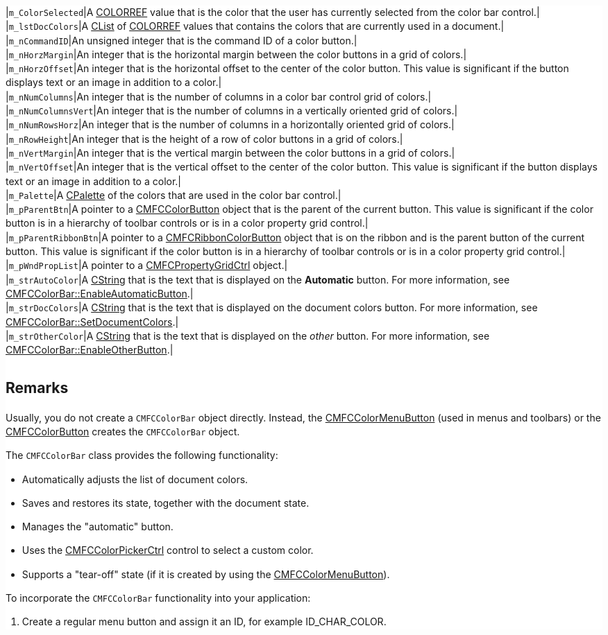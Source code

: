 |`m_ColorSelected`|A                                         [COLORREF](http://msdn.microsoft.com/library/windows/desktop/dd183449) value that is the color that the user has currently selected from the color bar control.|  
|`m_lstDocColors`|A [CList](../vs140/CList-Class.md) of                                         [COLORREF](http://msdn.microsoft.com/library/windows/desktop/dd183449) values that contains the colors that are currently used in a document.|  
|`m_nCommandID`|An unsigned integer that is the command ID of a color button.|  
|`m_nHorzMargin`|An integer that is the horizontal margin between the color buttons in a grid of colors.|  
|`m_nHorzOffset`|An integer that is the horizontal offset to the center of the color button. This value is significant if the button displays text or an image in addition to a color.|  
|`m_nNumColumns`|An integer that is the number of columns in a color bar control grid of colors.|  
|`m_nNumColumnsVert`|An integer that is the number of columns in a vertically oriented grid of colors.|  
|`m_nNumRowsHorz`|An integer that is the number of columns in a horizontally oriented grid of colors.|  
|`m_nRowHeight`|An integer that is the height of a row of color buttons in a grid of colors.|  
|`m_nVertMargin`|An integer that is the vertical margin between the color buttons in a grid of colors.|  
|`m_nVertOffset`|An integer that is the vertical offset to the center of the color button. This value is significant if the button displays text or an image in addition to a color.|  
|`m_Palette`|A [CPalette](../vs140/CPalette-Class.md) of the colors that are used in the color bar control.|  
|`m_pParentBtn`|A pointer to a [CMFCColorButton](../vs140/CMFCColorButton-Class.md) object that is the parent of the current button. This value is significant if the color button is in a hierarchy of toolbar controls or is in a color property grid control.|  
|`m_pParentRibbonBtn`|A pointer to a [CMFCRibbonColorButton](../vs140/CMFCRibbonColorButton-Class.md) object that is on the ribbon and is the parent button of the current button. This value is significant if the color button is in a hierarchy of toolbar controls or is in a color property grid control.|  
|`m_pWndPropList`|A pointer to a [CMFCPropertyGridCtrl](../vs140/CMFCPropertyGridCtrl-Class.md) object.|  
|`m_strAutoColor`|A [CString](../vs140/CStringT-Class.md) that is the text that is displayed on the **Automatic** button. For more information, see [CMFCColorBar::EnableAutomaticButton](#cmfccolorbar__enableautomaticbutton).|  
|`m_strDocColors`|A [CString](../vs140/CStringT-Class.md) that is the text that is displayed on the document colors button. For more information, see [CMFCColorBar::SetDocumentColors](#cmfccolorbar__setdocumentcolors).|  
|`m_strOtherColor`|A [CString](../vs140/CStringT-Class.md) that is the text that is displayed on the *other* button. For more information, see [CMFCColorBar::EnableOtherButton](#cmfccolorbar__enableotherbutton).|  
  
## Remarks  
 Usually, you do not create a `CMFCColorBar` object directly. Instead, the [CMFCColorMenuButton](../vs140/CMFCColorMenuButton-Class.md) (used in menus and toolbars) or the [CMFCColorButton](../vs140/CMFCColorButton-Class.md) creates the `CMFCColorBar` object.  
  
 The `CMFCColorBar` class provides the following functionality:  
  
-   Automatically adjusts the list of document colors.  
  
-   Saves and restores its state, together with the document state.  
  
-   Manages the "automatic" button.  
  
-   Uses the [CMFCColorPickerCtrl](../vs140/CMFCColorPickerCtrl-Class.md) control to select a custom color.  
  
-   Supports a "tear-off" state (if it is created by using the [CMFCColorMenuButton](../vs140/CMFCColorMenuButton-Class.md)).  
  
 To incorporate the `CMFCColorBar` functionality into your application:  
  
1.  Create a regular menu button and assign it an ID, for example ID_CHAR_COLOR.  
  